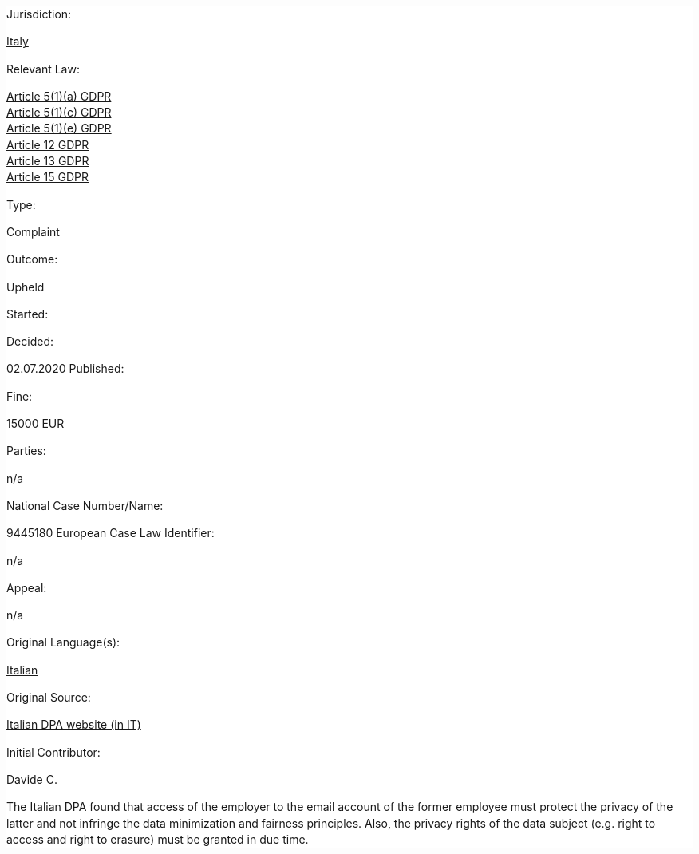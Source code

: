 Jurisdiction:

[Italy](/index.php?title=Category:Italy "Category:Italy")

Relevant Law:

[Article 5(1)(a) GDPR](/index.php?title=Article_5_GDPR#1a "Article 5 GDPR")  
[Article 5(1)(c) GDPR](/index.php?title=Article_5_GDPR#1c "Article 5 GDPR")  
[Article 5(1)(e) GDPR](/index.php?title=Article_5_GDPR#1e "Article 5 GDPR")  
[Article 12 GDPR](/index.php?title=Article_12_GDPR "Article 12 GDPR")  
[Article 13 GDPR](/index.php?title=Article_13_GDPR "Article 13 GDPR")  
[Article 15 GDPR](/index.php?title=Article_15_GDPR "Article 15 GDPR")

Type:

Complaint

Outcome:

Upheld

Started:

Decided:

02.07.2020 Published:

Fine:

15000 EUR

Parties:

n/a

National Case Number/Name:

9445180 European Case Law Identifier:

n/a

Appeal:

n/a

Original Language(s):

[Italian](/index.php?title=Category:Italian "Category:Italian")

Original Source:

[Italian DPA website (in IT)](https://www.garanteprivacy.it/web/guest/home/docweb/-/docweb-display/docweb/9445180)

Initial Contributor:

Davide C.

The Italian DPA found that access of the employer to the email account of the former employee must protect the privacy of the latter and not infringe the data minimization and fairness principles. Also, the privacy rights of the data subject (e.g. right to access and right to erasure) must be granted in due time.
